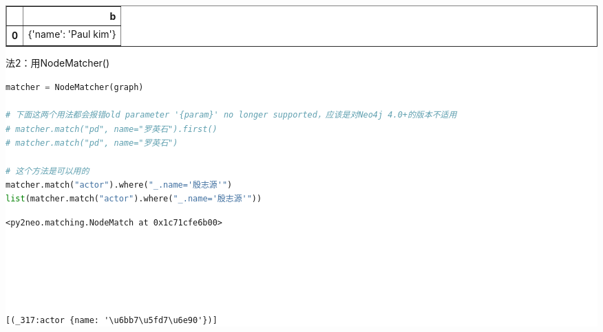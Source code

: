 

<div>
<style scoped>
    .dataframe tbody tr th:only-of-type {
        vertical-align: middle;
    }

    .dataframe tbody tr th {
        vertical-align: top;
    }

    .dataframe thead th {
        text-align: right;
    }
</style>
<table border="1" class="dataframe">
  <thead>
    <tr style="text-align: right;">
      <th></th>
      <th>b</th>
    </tr>
  </thead>
  <tbody>
    <tr>
      <th>0</th>
      <td>{'name': 'Paul kim'}</td>
    </tr>
  </tbody>
</table>
</div>



法2：用NodeMatcher()


```python
matcher = NodeMatcher(graph)

# 下面这两个用法都会报错old parameter '{param}' no longer supported，应该是对Neo4j 4.0+的版本不适用
# matcher.match("pd", name="罗英石").first()
# matcher.match("pd", name="罗英石") 

# 这个方法是可以用的
matcher.match("actor").where("_.name='殷志源'")
list(matcher.match("actor").where("_.name='殷志源'"))
```




    <py2neo.matching.NodeMatch at 0x1c71cfe6b00>






    [(_317:actor {name: '\u6bb7\u5fd7\u6e90'})]
